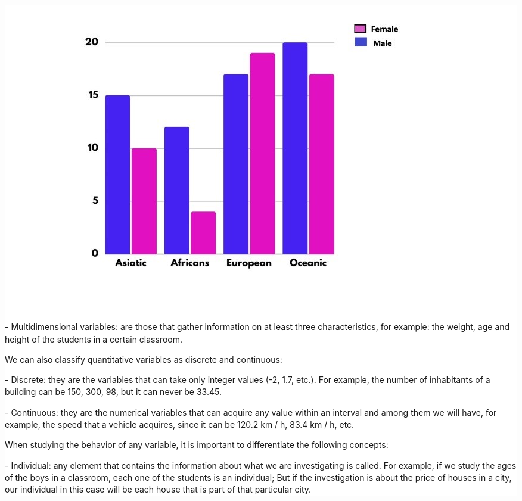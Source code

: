![Multidimensional variables](_static/images/descriptive_statistics/image_2.jpg)

\- Multidimensional variables: are those that gather information on at least three characteristics, for example: the weight, age and height of the students in a certain classroom.

We can also classify quantitative variables as discrete and continuous:

\- Discrete: they are the variables that can take only integer values (-2, 1.7, etc.). For example, the number of inhabitants of a building can be 150, 300, 98, but it can never be 33.45.

\- Continuous: they are the numerical variables that can acquire any value within an interval and among them we will have, for example, the speed that a vehicle acquires, since it can be 120.2 km / h, 83.4 km / h, etc.

When studying the behavior of any variable, it is important to differentiate the following concepts:

\- Individual: any element that contains the information about what we are investigating is called. For example, if we study the ages of the boys in a classroom, each one of the students is an individual; But if the investigation is about the price of houses in a city, our individual in this case will be each house that is part of that particular city.

<div style="text-align:center">